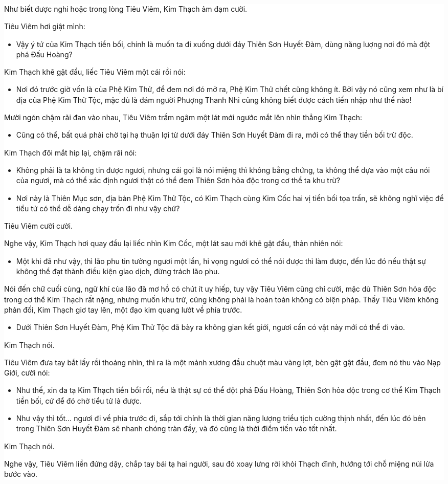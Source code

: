 Như biết được nghi hoặc trong lòng Tiêu Viêm, Kim Thạch ảm đạm cười.

Tiêu Viêm hơi giật mình:

- Vậy ý tứ của Kim Thạch tiền bối, chính là muốn ta đi xuống dưới đáy Thiên Sơn Huyết Đàm, dùng năng lượng nơi đó mà đột phá Đấu Hoàng?

Kim Thạch khẽ gật đầu, liếc Tiêu Viêm một cái rồi nói:

- Nơi đó trước giờ vốn là của Phệ Kim Thử, để đem nơi đó mở ra, Phệ Kim Thử chết cũng không ít. Bởi vậy nó cũng xem như là bí địa của Phệ Kim Thử Tộc, mặc dù là đám người Phượng Thanh Nhi cũng không biết được cách tiến nhập như thế nào!

Mười ngón chậm rãi đan vào nhau, Tiêu Viêm trầm ngâm một lát mới ngước mắt lên nhìn thẳng Kim Thạch:

- Cũng có thể, bất quá phải chờ tại hạ thuận lợi từ dưới đáy Thiên Sơn Huyết Đàm đi ra, mới có thể thay tiền bối trừ độc.

Kim Thạch đôi mắt híp lại, chậm rãi nói:

- Không phải là ta không tin được ngươi, nhưng cái gọi là nói miệng thì không bằng chứng, ta không thể dựa vào một câu nói của ngươi, mà có thể xác định ngươi thật có thể đem Thiên Sơn hỏa độc trong cơ thể ta khu trừ?

- Nơi này là Thiên Mục sơn, địa bàn Phệ Kim Thử Tộc, có Kim Thạch cùng Kim Cốc hai vị tiền bối tọa trấn, sẽ không nghĩ việc để tiểu tử có thể dễ dàng chạy trốn đi như vậy chứ?

Tiêu Viêm cười cười.

Nghe vậy, Kim Thạch hơi quay đầu lại liếc nhìn Kim Cốc, một lát sau mới khẽ gật đầu, thản nhiên nói:

- Một khi đã như vậy, thì lão phu tin tưởng ngươi một lần, hi vọng ngươi có thể nói được thì làm được, đến lúc đó nếu thật sự không thể đạt thành điều kiện giao dịch, đừng trách lão phu.

Nói đến chữ cuối cùng, ngữ khí của lão đã mơ hồ có chút ít uy hiếp, tuy vậy Tiêu Viêm cũng chỉ cười, mặc dù Thiên Sơn hỏa độc trong cơ thể Kim Thạch rất nặng, nhưng muốn khu trừ, cũng không phải là hoàn toàn không có biện pháp. Thấy Tiêu Viêm không phản đối, Kim Thạch giơ tay lên, một đạo kim quang lướt về phía trước.

- Dưới Thiên Sơn Huyết Đàm, Phệ Kim Thử Tộc đã bày ra không gian kết giới, ngươi cần có vật này mới có thể đi vào.

Kim Thạch nói.

Tiêu Viêm đưa tay bắt lấy rồi thoáng nhìn, thì ra là một mảnh xương đầu chuột màu vàng lợt, bèn gật gật đầu, đem nó thu vào Nạp Giới, cười nói:

- Như thế, xin đa tạ Kim Thạch tiền bối rồi, nếu là thật sự có thể đột phá Đấu Hoàng, Thiên Sơn hỏa độc trong cơ thể Kim Thạch tiền bối, cứ để đó chờ tiểu tử là được.

- Như vậy thì tốt… ngươi đi về phía trước đi, sắp tới chính là thời gian năng lượng triều tịch cường thịnh nhất, đến lúc đó bên trong Thiên Sơn Huyết Đàm sẽ nhanh chóng tràn đầy, và đó cũng là thời điểm tiến vào tốt nhất.

Kim Thạch nói.

Nghe vậy, Tiêu Viêm liền đứng dậy, chắp tay bái tạ hai người, sau đó xoay lưng rời khỏi Thạch đình, hướng tới chỗ miệng núi lửa bước vào.
